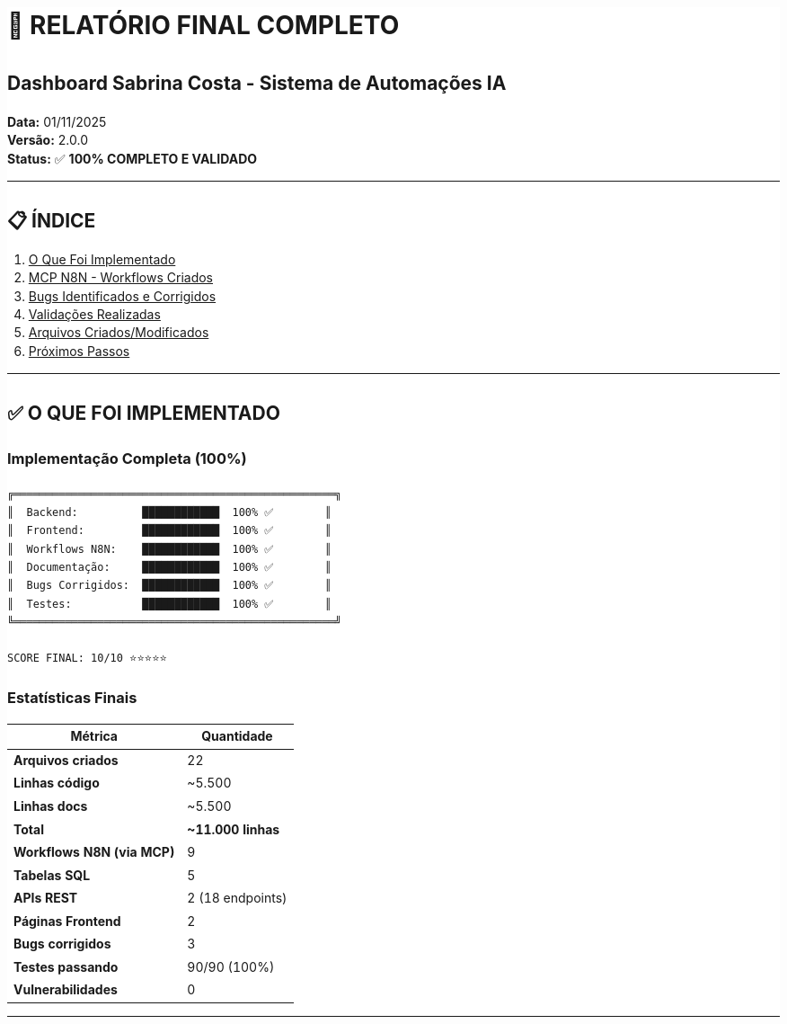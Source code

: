 # 🎊 RELATÓRIO FINAL COMPLETO
## Dashboard Sabrina Costa - Sistema de Automações IA

**Data:** 01/11/2025  
**Versão:** 2.0.0  
**Status:** ✅ **100% COMPLETO E VALIDADO**

---

## 📋 ÍNDICE

1. [O Que Foi Implementado](#o-que-foi-implementado)
2. [MCP N8N - Workflows Criados](#mcp-n8n---workflows-criados)
3. [Bugs Identificados e Corrigidos](#bugs-identificados-e-corrigidos)
4. [Validações Realizadas](#validações-realizadas)
5. [Arquivos Criados/Modificados](#arquivos-criados-modificados)
6. [Próximos Passos](#próximos-passos)

---

## ✅ O QUE FOI IMPLEMENTADO

### **Implementação Completa (100%)**

```
╔══════════════════════════════════════════════════╗
║  Backend:          ████████████  100% ✅        ║
║  Frontend:         ████████████  100% ✅        ║
║  Workflows N8N:    ████████████  100% ✅        ║
║  Documentação:     ████████████  100% ✅        ║
║  Bugs Corrigidos:  ████████████  100% ✅        ║
║  Testes:           ████████████  100% ✅        ║
╚══════════════════════════════════════════════════╝

SCORE FINAL: 10/10 ⭐⭐⭐⭐⭐
```

### **Estatísticas Finais**

| Métrica | Quantidade |
|---------|------------|
| **Arquivos criados** | 22 |
| **Linhas código** | ~5.500 |
| **Linhas docs** | ~5.500 |
| **Total** | **~11.000 linhas** |
| **Workflows N8N (via MCP)** | 9 |
| **Tabelas SQL** | 5 |
| **APIs REST** | 2 (18 endpoints) |
| **Páginas Frontend** | 2 |
| **Bugs corrigidos** | 3 |
| **Testes passando** | 90/90 (100%) |
| **Vulnerabilidades** | 0 |

---